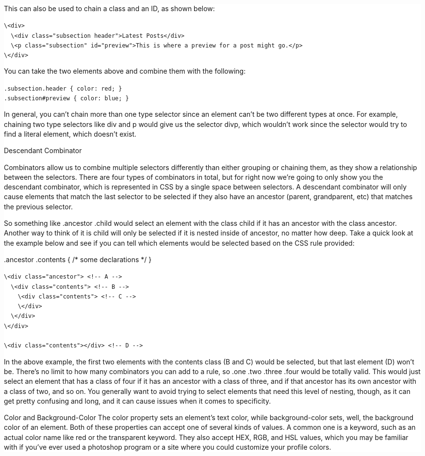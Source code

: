 This can also be used to chain a class and an ID, as shown below:
```
\<div>
  \<div class="subsection header">Latest Posts</div>
  \<p class="subsection" id="preview">This is where a preview for a post might go.</p>
\</div>
```
You can take the two elements above and combine them with the following:
```
.subsection.header { color: red; }
.subsection#preview { color: blue; }
```

In general, you can’t chain more than one type selector since an element can’t be two different types at once. For example, chaining two type selectors like div and p would give us the selector divp, which wouldn’t work since the selector would try to find a literal <divp> element, which doesn’t exist.

Descendant Combinator

Combinators allow us to combine multiple selectors differently than either grouping or chaining them, as they show a relationship between the selectors. There are four types of combinators in total, but for right now we’re going to only show you the descendant combinator, which is represented in CSS by a single space between selectors. A descendant combinator will only cause elements that match the last selector to be selected if they also have an ancestor (parent, grandparent, etc) that matches the previous selector.

So something like .ancestor .child would select an element with the class child if it has an ancestor with the class ancestor. Another way to think of it is child will only be selected if it is nested inside of ancestor, no matter how deep. Take a quick look at the example below and see if you can tell which elements would be selected based on the CSS rule provided:

.ancestor .contents {  /* some declarations */ }
```
\<div class="ancestor"> <!-- A -->
  \<div class="contents"> <!-- B -->
    \<div class="contents"> <!-- C -->
    \</div>
  \</div>
\</div>

\<div class="contents"></div> <!-- D -->
```
In the above example, the first two elements with the contents class (B and C) would be selected, but that last element (D) won’t be. 
There’s no limit to how many combinators you can add to a rule, so .one .two .three .four would be totally valid. This would just select an element that has a class of four if it has an ancestor with a class of three, and if that ancestor has its own ancestor with a class of two, and so on. You generally want to avoid trying to select elements that need this level of nesting, though, as it can get pretty confusing and long, and it can cause issues when it comes to specificity.

Color and Background-Color
The color property sets an element’s text color, while background-color sets, well, the background color of an element. Both of these properties can accept one of several kinds of values. A common one is a keyword, such as an actual color name like red or the transparent keyword. They also accept HEX, RGB, and HSL values, which you may be familiar with if you’ve ever used a photoshop program or a site where you could customize your profile colors.
